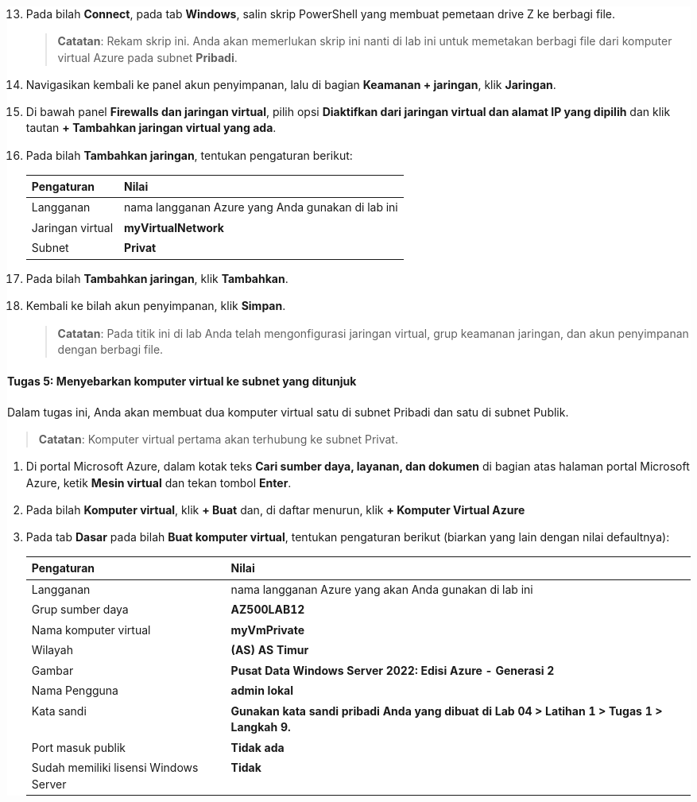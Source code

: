 13. Pada bilah **Connect**, pada tab **Windows**, salin skrip PowerShell yang membuat pemetaan drive Z ke berbagi file. 

    >**Catatan**: Rekam skrip ini. Anda akan memerlukan skrip ini nanti di lab ini untuk memetakan berbagi file dari komputer virtual Azure pada subnet **Pribadi**.

14. Navigasikan kembali ke panel akun penyimpanan, lalu di bagian **Keamanan + jaringan**, klik **Jaringan**.

15. Di bawah panel **Firewalls dan jaringan virtual**, pilih opsi **Diaktifkan dari jaringan virtual dan alamat IP yang dipilih** dan klik tautan **+ Tambahkan jaringan virtual yang ada**. 

16. Pada bilah **Tambahkan jaringan**, tentukan pengaturan berikut:

    |Pengaturan|Nilai|
    |---|---|
    |Langganan|nama langganan Azure yang Anda gunakan di lab ini|
    |Jaringan virtual|**myVirtualNetwork**|
    |Subnet|**Privat**|

17. Pada bilah **Tambahkan jaringan**, klik **Tambahkan**. 

18. Kembali ke bilah akun penyimpanan, klik **Simpan**.

    >**Catatan**: Pada titik ini di lab Anda telah mengonfigurasi jaringan virtual, grup keamanan jaringan, dan akun penyimpanan dengan berbagi file. 

#### <a name="task-5-deploy-virtual-machines-into-the-designated-subnets"></a>Tugas 5: Menyebarkan komputer virtual ke subnet yang ditunjuk

Dalam tugas ini, Anda akan membuat dua komputer virtual satu di subnet Pribadi dan satu di subnet Publik. 

>**Catatan**: Komputer virtual pertama akan terhubung ke subnet Privat.

1. Di portal Microsoft Azure, dalam kotak teks **Cari sumber daya, layanan, dan dokumen** di bagian atas halaman portal Microsoft Azure, ketik **Mesin virtual** dan tekan tombol **Enter**.

2. Pada bilah **Komputer virtual**, klik **+ Buat** dan, di daftar menurun, klik **+ Komputer Virtual Azure**

3. Pada tab **Dasar** pada bilah **Buat komputer virtual**, tentukan pengaturan berikut (biarkan yang lain dengan nilai defaultnya):

    |Pengaturan|Nilai|
    |---|---|
    |Langganan|nama langganan Azure yang akan Anda gunakan di lab ini|
    |Grup sumber daya|**AZ500LAB12**|
    |Nama komputer virtual|**myVmPrivate**|
    |Wilayah|**(AS) AS Timur**|
    |Gambar|**Pusat Data Windows Server 2022: Edisi Azure - Generasi 2**|
    |Nama Pengguna|**admin lokal**|
    |Kata sandi|**Gunakan kata sandi pribadi Anda yang dibuat di Lab 04 > Latihan 1 > Tugas 1 > Langkah 9.**|
    |Port masuk publik|**Tidak ada**|
    |Sudah memiliki lisensi Windows Server|**Tidak**|
